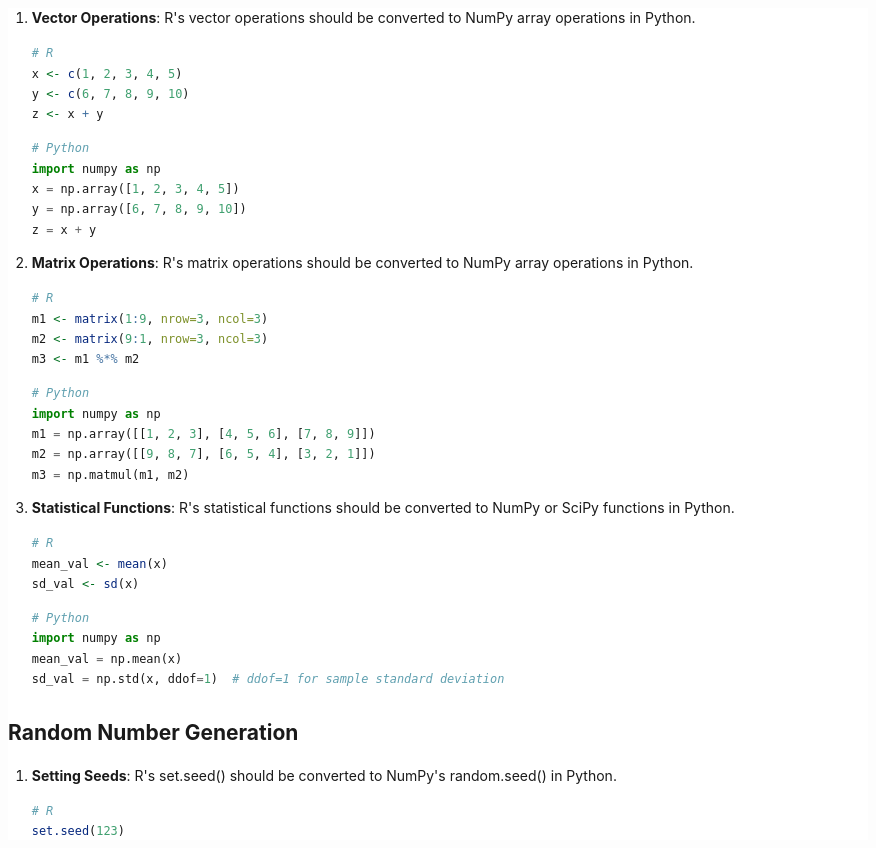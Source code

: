 1. **Vector Operations**: R's vector operations should be converted to NumPy array operations in Python.

   ```r
   # R
   x <- c(1, 2, 3, 4, 5)
   y <- c(6, 7, 8, 9, 10)
   z <- x + y
   ```

   ```python
   # Python
   import numpy as np
   x = np.array([1, 2, 3, 4, 5])
   y = np.array([6, 7, 8, 9, 10])
   z = x + y
   ```

2. **Matrix Operations**: R's matrix operations should be converted to NumPy array operations in Python.

   ```r
   # R
   m1 <- matrix(1:9, nrow=3, ncol=3)
   m2 <- matrix(9:1, nrow=3, ncol=3)
   m3 <- m1 %*% m2
   ```

   ```python
   # Python
   import numpy as np
   m1 = np.array([[1, 2, 3], [4, 5, 6], [7, 8, 9]])
   m2 = np.array([[9, 8, 7], [6, 5, 4], [3, 2, 1]])
   m3 = np.matmul(m1, m2)
   ```

3. **Statistical Functions**: R's statistical functions should be converted to NumPy or SciPy functions in Python.

   ```r
   # R
   mean_val <- mean(x)
   sd_val <- sd(x)
   ```

   ```python
   # Python
   import numpy as np
   mean_val = np.mean(x)
   sd_val = np.std(x, ddof=1)  # ddof=1 for sample standard deviation
   ```

## Random Number Generation

1. **Setting Seeds**: R's set.seed() should be converted to NumPy's random.seed() in Python.

   ```r
   # R
   set.seed(123)
   ```
